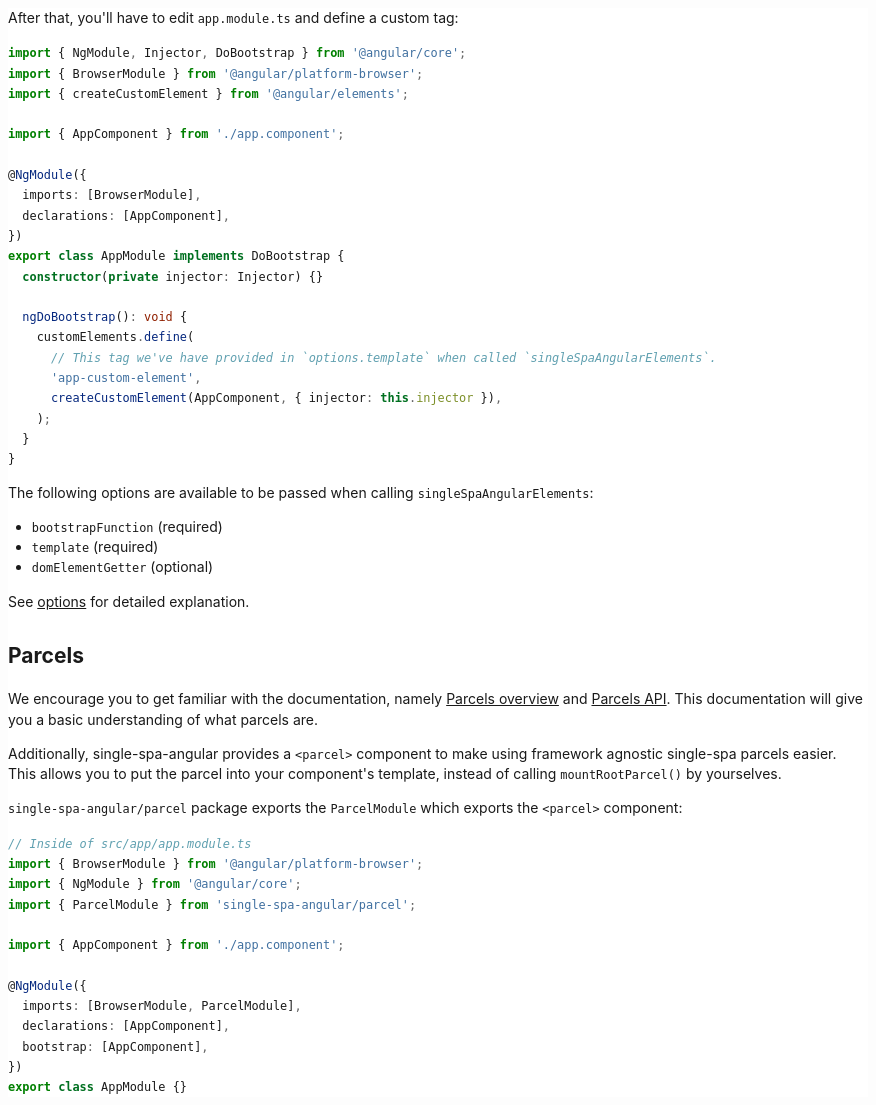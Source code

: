 After that, you'll have to edit `app.module.ts` and define a custom tag:

```ts
import { NgModule, Injector, DoBootstrap } from '@angular/core';
import { BrowserModule } from '@angular/platform-browser';
import { createCustomElement } from '@angular/elements';

import { AppComponent } from './app.component';

@NgModule({
  imports: [BrowserModule],
  declarations: [AppComponent],
})
export class AppModule implements DoBootstrap {
  constructor(private injector: Injector) {}

  ngDoBootstrap(): void {
    customElements.define(
      // This tag we've have provided in `options.template` when called `singleSpaAngularElements`.
      'app-custom-element',
      createCustomElement(AppComponent, { injector: this.injector }),
    );
  }
}
```

The following options are available to be passed when calling `singleSpaAngularElements`:

- `bootstrapFunction` (required)
- `template` (required)
- `domElementGetter` (optional)

See [options](#options) for detailed explanation.

## Parcels

We encourage you to get familiar with the documentation, namely [Parcels overview](/docs/parcels-overview) and [Parcels API](/docs/parcels-api). This documentation will give you a basic understanding of what parcels are.

Additionally, single-spa-angular provides a `<parcel>` component to make using framework agnostic single-spa parcels easier. This allows you to put the parcel into your component's template, instead of calling `mountRootParcel()` by yourselves.

`single-spa-angular/parcel` package exports the `ParcelModule` which exports the `<parcel>` component:

```ts
// Inside of src/app/app.module.ts
import { BrowserModule } from '@angular/platform-browser';
import { NgModule } from '@angular/core';
import { ParcelModule } from 'single-spa-angular/parcel';

import { AppComponent } from './app.component';

@NgModule({
  imports: [BrowserModule, ParcelModule],
  declarations: [AppComponent],
  bootstrap: [AppComponent],
})
export class AppModule {}
```
